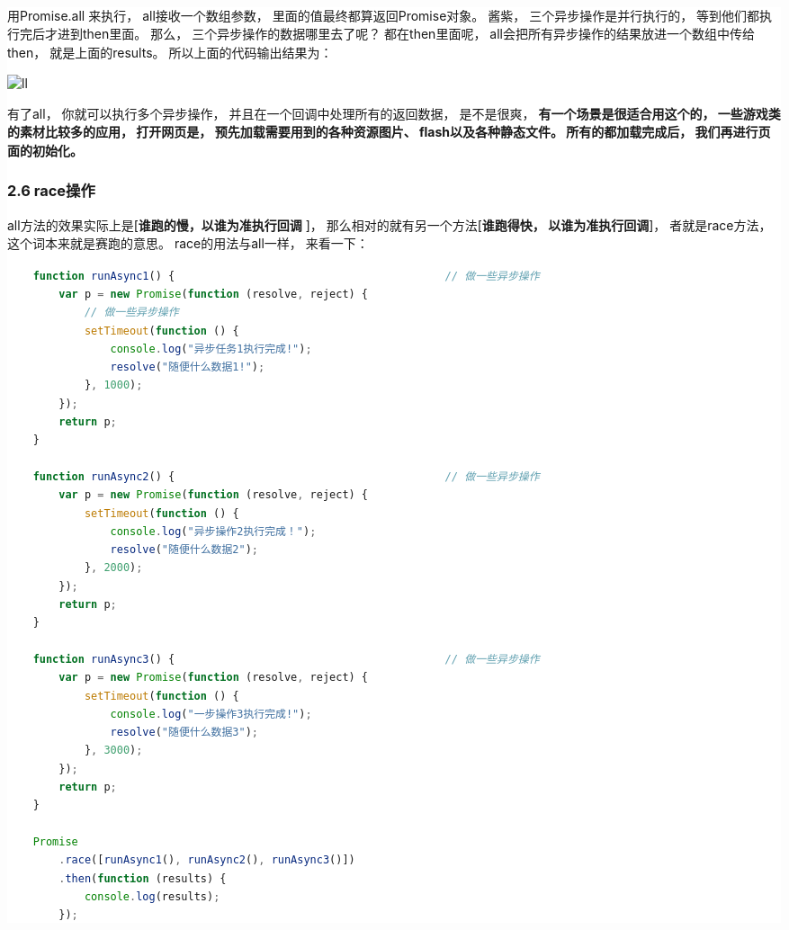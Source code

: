 用Promise.all 来执行， all接收一个数组参数， 里面的值最终都算返回Promise对象。 酱紫， 三个异步操作是并行执行的， 等到他们都执行完后才进到then里面。 那么， 三个异步操作的数据哪里去了呢？ 都在then里面呢， all会把所有异步操作的结果放进一个数组中传给then， 就是上面的results。 所以上面的代码输出结果为：

![ll](http://202.118.16.50:8033\images\all.gif)

有了all， 你就可以执行多个异步操作， 并且在一个回调中处理所有的返回数据， 是不是很爽， **有一个场景是很适合用这个的， 一些游戏类的素材比较多的应用， 打开网页是， 预先加载需要用到的各种资源图片、 flash以及各种静态文件。 所有的都加载完成后， 我们再进行页面的初始化。**

### 2.6 race操作

all方法的效果实际上是[**谁跑的慢，以谁为准执行回调** ]， 那么相对的就有另一个方法[**谁跑得快， 以谁为准执行回调**]， 者就是race方法， 这个词本来就是赛跑的意思。 race的用法与all一样， 来看一下：

```javascript
    function runAsync1() {                                          // 做一些异步操作
        var p = new Promise(function (resolve, reject) {
            // 做一些异步操作
            setTimeout(function () {
                console.log("异步任务1执行完成!");
                resolve("随便什么数据1!");
            }, 1000);
        });
        return p;
    }

    function runAsync2() {                                          // 做一些异步操作
        var p = new Promise(function (resolve, reject) {
            setTimeout(function () {
                console.log("异步操作2执行完成！");
                resolve("随便什么数据2");
            }, 2000);
        });
        return p;
    }

    function runAsync3() {                                          // 做一些异步操作
        var p = new Promise(function (resolve, reject) {
            setTimeout(function () {
                console.log("一步操作3执行完成!");
                resolve("随便什么数据3");
            }, 3000);
        });
        return p;
    }

    Promise
        .race([runAsync1(), runAsync2(), runAsync3()])
        .then(function (results) {
            console.log(results);
        });

```
